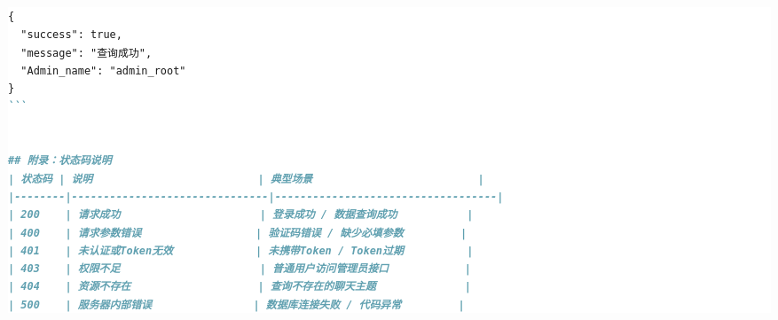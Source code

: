 ``````markdown
{
  "success": true,
  "message": "查询成功",
  "Admin_name": "admin_root"
}
```


## 附录：状态码说明
| 状态码 | 说明                          | 典型场景                          |
|--------|-------------------------------|-----------------------------------|
| 200    | 请求成功                      | 登录成功 / 数据查询成功           |
| 400    | 请求参数错误                  | 验证码错误 / 缺少必填参数         |
| 401    | 未认证或Token无效             | 未携带Token / Token过期          |
| 403    | 权限不足                      | 普通用户访问管理员接口            |
| 404    | 资源不存在                    | 查询不存在的聊天主题              |
| 500    | 服务器内部错误                | 数据库连接失败 / 代码异常         |

